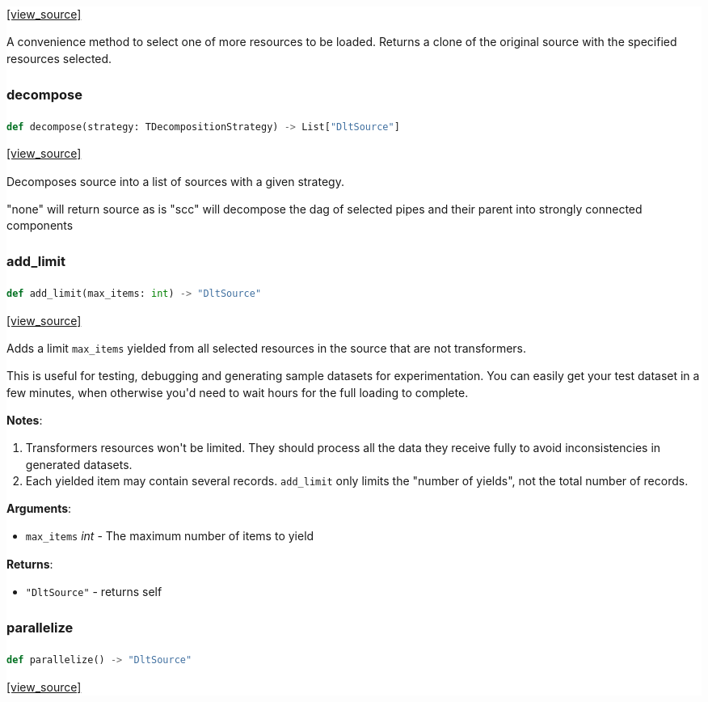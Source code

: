 [[view_source]](https://github.com/dlt-hub/dlt/blob/e9c9ecfa8a644fdb516dd74aabca3bf75bafb154/dlt/extract/source.py#L319)

A convenience method to select one of more resources to be loaded. Returns a clone of the original source with the specified resources selected.

### decompose

```python
def decompose(strategy: TDecompositionStrategy) -> List["DltSource"]
```

[[view_source]](https://github.com/dlt-hub/dlt/blob/e9c9ecfa8a644fdb516dd74aabca3bf75bafb154/dlt/extract/source.py#L325)

Decomposes source into a list of sources with a given strategy.

"none" will return source as is
"scc" will decompose the dag of selected pipes and their parent into strongly connected components

### add\_limit

```python
def add_limit(max_items: int) -> "DltSource"
```

[[view_source]](https://github.com/dlt-hub/dlt/blob/e9c9ecfa8a644fdb516dd74aabca3bf75bafb154/dlt/extract/source.py#L342)

Adds a limit `max_items` yielded from all selected resources in the source that are not transformers.

This is useful for testing, debugging and generating sample datasets for experimentation. You can easily get your test dataset in a few minutes, when otherwise
you'd need to wait hours for the full loading to complete.

**Notes**:

  1. Transformers resources won't be limited. They should process all the data they receive fully to avoid inconsistencies in generated datasets.
  2. Each yielded item may contain several records. `add_limit` only limits the "number of yields", not the total number of records.
  

**Arguments**:

- `max_items` _int_ - The maximum number of items to yield

**Returns**:

- `"DltSource"` - returns self

### parallelize

```python
def parallelize() -> "DltSource"
```

[[view_source]](https://github.com/dlt-hub/dlt/blob/e9c9ecfa8a644fdb516dd74aabca3bf75bafb154/dlt/extract/source.py#L361)
